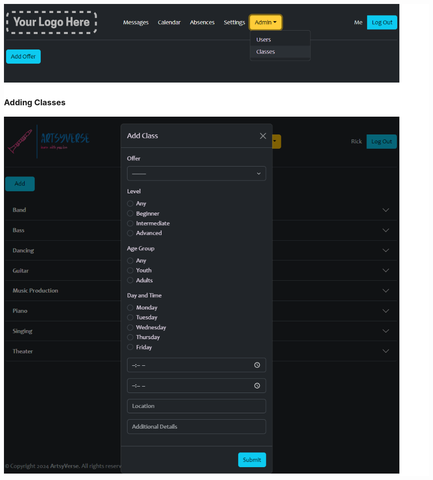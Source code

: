 <img src="./images/classes_first_login.png" width="800">

### Adding Classes

<img src="./images/class_add.png" width="800">
